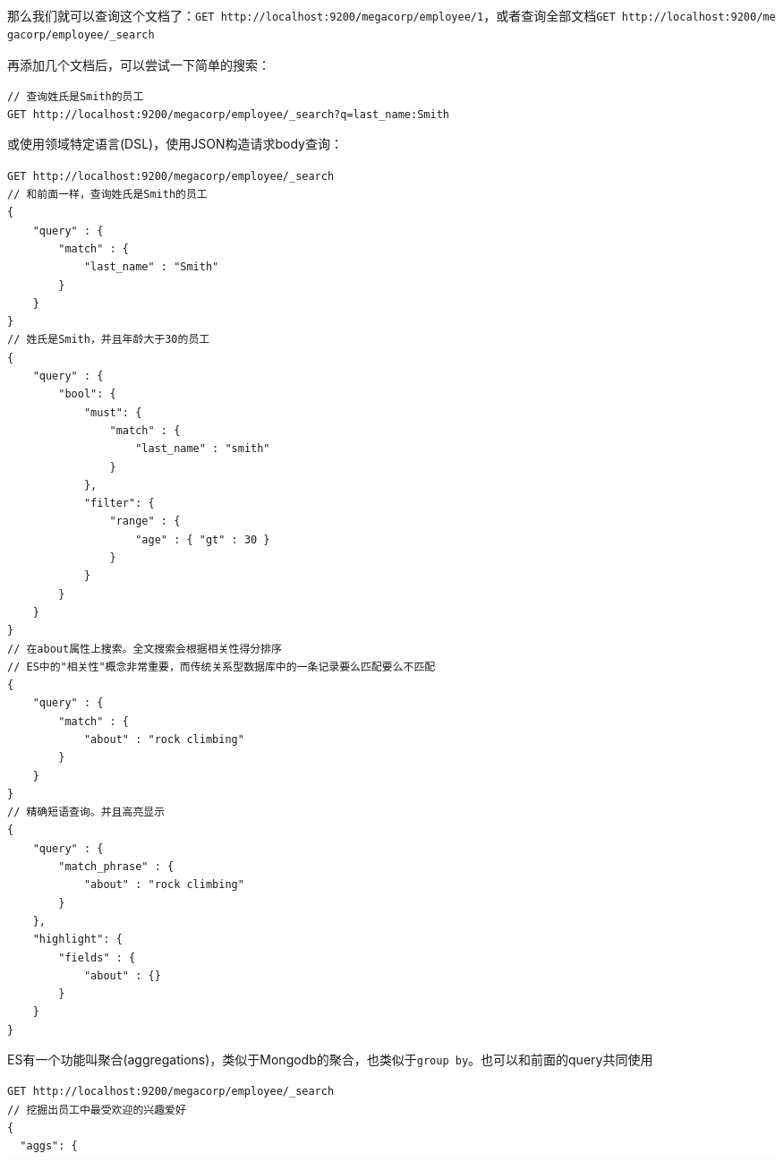 那么我们就可以查询这个文档了：`GET http://localhost:9200/megacorp/employee/1`，或者查询全部文档`GET http://localhost:9200/megacorp/employee/_search`

再添加几个文档后，可以尝试一下简单的搜索：
```
// 查询姓氏是Smith的员工
GET http://localhost:9200/megacorp/employee/_search?q=last_name:Smith
```
或使用领域特定语言(DSL)，使用JSON构造请求body查询：
```
GET http://localhost:9200/megacorp/employee/_search
// 和前面一样，查询姓氏是Smith的员工
{
    "query" : {
        "match" : {
            "last_name" : "Smith"
        }
    }
}
// 姓氏是Smith，并且年龄大于30的员工
{
    "query" : {
        "bool": {
            "must": {
                "match" : {
                    "last_name" : "smith" 
                }
            },
            "filter": {
                "range" : {
                    "age" : { "gt" : 30 } 
                }
            }
        }
    }
}
// 在about属性上搜索。全文搜索会根据相关性得分排序
// ES中的"相关性"概念非常重要，而传统关系型数据库中的一条记录要么匹配要么不匹配
{
    "query" : {
        "match" : {
            "about" : "rock climbing"
        }
    }
}
// 精确短语查询。并且高亮显示
{
    "query" : {
        "match_phrase" : {
            "about" : "rock climbing"
        }
    },
    "highlight": {
        "fields" : {
            "about" : {}
        }
    }
}
```
ES有一个功能叫聚合(aggregations)，类似于Mongodb的聚合，也类似于`group by`。也可以和前面的query共同使用
```
GET http://localhost:9200/megacorp/employee/_search
// 挖掘出员工中最受欢迎的兴趣爱好
{
  "aggs": {
```